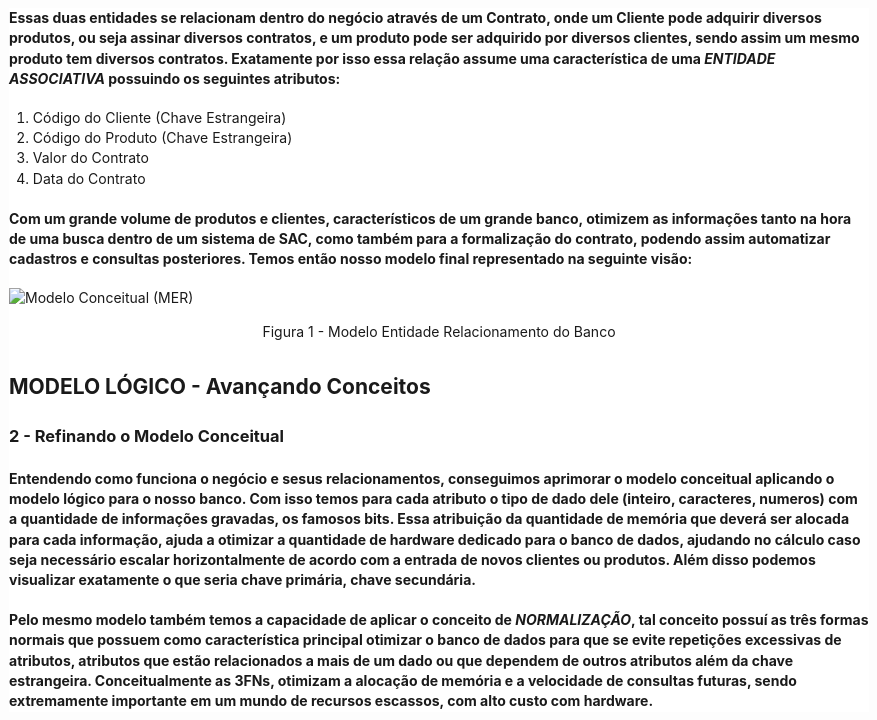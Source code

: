#### Essas duas entidades se relacionam dentro do negócio através de um Contrato, onde um Cliente pode adquirir diversos produtos, ou seja assinar diversos contratos, e um produto pode ser adquirido por diversos clientes, sendo assim um mesmo produto tem diversos contratos. Exatamente por isso essa relação assume uma característica de uma ***ENTIDADE ASSOCIATIVA*** possuindo os seguintes atributos: 
1. Código do Cliente (Chave Estrangeira)
2. Código do Produto (Chave Estrangeira)
3. Valor do Contrato
4. Data do Contrato

#### Com um grande volume de produtos e clientes, característicos de um grande banco, otimizem as informações tanto na hora de uma busca dentro de um sistema de SAC, como também para a formalização do contrato, podendo assim automatizar cadastros e consultas posteriores. Temos então nosso modelo final representado na seguinte visão:

![Modelo Conceitual (MER)](https://github.com/jjofilho/project_postgreSQL_T1174/blob/e52c5d62d2b7f8634a532c1330474f62ac8ef3be/images/Parte%201%20-%20Modelo%20Conceitual%20(MER).jpg)

<p align= 'center'> Figura 1 - Modelo Entidade Relacionamento do Banco</p>

## MODELO LÓGICO - Avançando Conceitos

### 2 - Refinando o Modelo Conceitual

#### Entendendo como funciona o negócio e sesus relacionamentos, conseguimos aprimorar o modelo conceitual aplicando o modelo lógico para o nosso banco. Com isso temos para cada atributo o tipo de dado dele (inteiro, caracteres, numeros) com a quantidade de informações gravadas, os famosos bits. Essa atribuição da quantidade de memória que deverá ser alocada para cada informação, ajuda a otimizar a quantidade de hardware dedicado para o banco de dados, ajudando no cálculo caso seja necessário escalar horizontalmente de acordo com a entrada de novos clientes ou produtos. Além disso podemos visualizar exatamente o que seria chave primária, chave secundária.

#### Pelo mesmo modelo também temos a capacidade de aplicar o conceito de ***NORMALIZAÇÃO***, tal conceito possuí as três formas normais que possuem como característica principal otimizar o banco de dados para que se evite repetições excessivas de atributos, atributos que estão relacionados a mais de um dado ou que dependem de outros atributos além da chave estrangeira. Conceitualmente as 3FNs, otimizam a alocação de memória e a velocidade de consultas futuras, sendo extremamente importante em um mundo de recursos escassos, com alto custo com hardware. 
